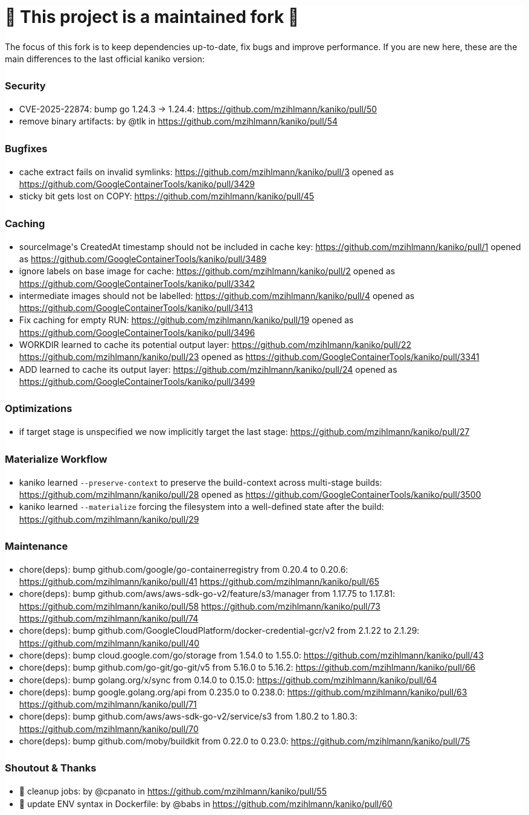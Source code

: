 # 🌿 This project is a maintained fork 🌿

The focus of this fork is to keep dependencies up-to-date, fix bugs and improve performance.
If you are new here, these are the main differences to the last official kaniko version:
### Security
* CVE-2025-22874: bump go 1.24.3 -> 1.24.4: https://github.com/mzihlmann/kaniko/pull/50
* remove binary artifacts: by @tlk in https://github.com/mzihlmann/kaniko/pull/54
### Bugfixes
* cache extract fails on invalid symlinks: https://github.com/mzihlmann/kaniko/pull/3 opened as https://github.com/GoogleContainerTools/kaniko/pull/3429
* sticky bit gets lost on COPY: https://github.com/mzihlmann/kaniko/pull/45
### Caching
* sourceImage's CreatedAt timestamp should not be included in cache key: https://github.com/mzihlmann/kaniko/pull/1 opened as https://github.com/GoogleContainerTools/kaniko/pull/3489
* ignore labels on base image for cache: https://github.com/mzihlmann/kaniko/pull/2 opened as https://github.com/GoogleContainerTools/kaniko/pull/3342
* intermediate images should not be labelled: https://github.com/mzihlmann/kaniko/pull/4 opened as https://github.com/GoogleContainerTools/kaniko/pull/3413
* Fix caching for empty RUN: https://github.com/mzihlmann/kaniko/pull/19 opened as https://github.com/GoogleContainerTools/kaniko/pull/3496
* WORKDIR learned to cache its potential output layer: https://github.com/mzihlmann/kaniko/pull/22 https://github.com/mzihlmann/kaniko/pull/23 opened as https://github.com/GoogleContainerTools/kaniko/pull/3341
* ADD learned to cache its output layer: https://github.com/mzihlmann/kaniko/pull/24 opened as https://github.com/GoogleContainerTools/kaniko/pull/3499
### Optimizations
* if target stage is unspecified we now implicitly target the last stage: https://github.com/mzihlmann/kaniko/pull/27
### Materialize Workflow
* kaniko learned `--preserve-context` to preserve the build-context across multi-stage builds: https://github.com/mzihlmann/kaniko/pull/28 opened as https://github.com/GoogleContainerTools/kaniko/pull/3500
* kaniko learned `--materialize` forcing the filesystem into a well-defined state after the build: https://github.com/mzihlmann/kaniko/pull/29
### Maintenance
* chore(deps): bump github.com/google/go-containerregistry from 0.20.4 to 0.20.6: https://github.com/mzihlmann/kaniko/pull/41 https://github.com/mzihlmann/kaniko/pull/65
* chore(deps): bump github.com/aws/aws-sdk-go-v2/feature/s3/manager from 1.17.75 to 1.17.81: https://github.com/mzihlmann/kaniko/pull/58 https://github.com/mzihlmann/kaniko/pull/73 https://github.com/mzihlmann/kaniko/pull/74
* chore(deps): bump github.com/GoogleCloudPlatform/docker-credential-gcr/v2 from 2.1.22 to 2.1.29: https://github.com/mzihlmann/kaniko/pull/40
* chore(deps): bump cloud.google.com/go/storage from 1.54.0 to 1.55.0: https://github.com/mzihlmann/kaniko/pull/43
* chore(deps): bump github.com/go-git/go-git/v5 from 5.16.0 to 5.16.2: https://github.com/mzihlmann/kaniko/pull/66
* chore(deps): bump golang.org/x/sync from 0.14.0 to 0.15.0: https://github.com/mzihlmann/kaniko/pull/64
* chore(deps): bump google.golang.org/api from 0.235.0 to 0.238.0: https://github.com/mzihlmann/kaniko/pull/63 https://github.com/mzihlmann/kaniko/pull/71
* chore(deps): bump github.com/aws/aws-sdk-go-v2/service/s3 from 1.80.2 to 1.80.3: https://github.com/mzihlmann/kaniko/pull/70
* chore(deps): bump github.com/moby/buildkit from 0.22.0 to 0.23.0: https://github.com/mzihlmann/kaniko/pull/75
### Shoutout & Thanks
* 🔗 cleanup jobs: by @cpanato in https://github.com/mzihlmann/kaniko/pull/55
* 🔗 update ENV syntax in Dockerfile: by @babs in https://github.com/mzihlmann/kaniko/pull/60

